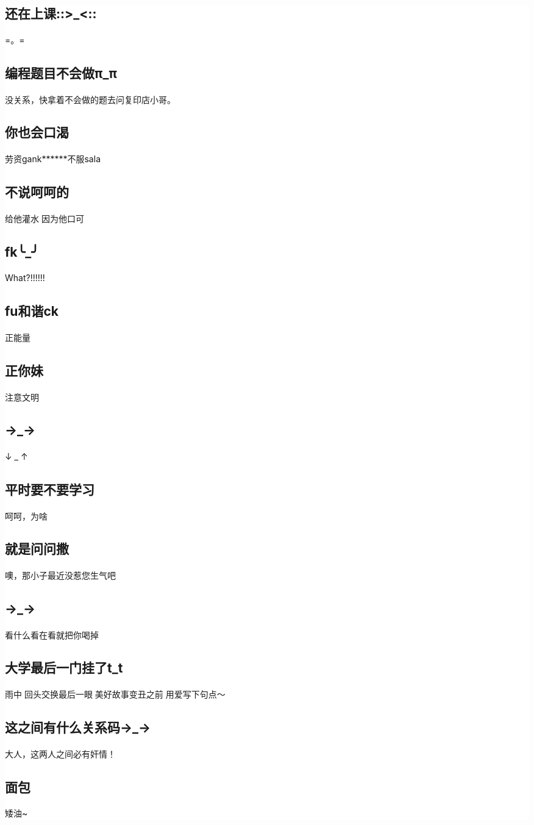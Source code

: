 ## 还在上课::>_<::
=。=

## 编程题目不会做π_π
没关系，快拿着不会做的题去问复印店小哥。

## 你也会口渴
劳资gank******不服sala

## 不说呵呵的
给他灌水 因为他口可

## fk╰_╯
What?!!!!!!

## fu和谐ck
正能量

## 正你妹
注意文明

## →_→
↓  _  ↑

## 平时要不要学习
呵呵，为啥

## 就是问问撒
噢，那小子最近没惹您生气吧

## →_→
看什么看在看就把你喝掉

## 大学最后一门挂了t_t
雨中 回头交换最后一眼 美好故事变丑之前 用爱写下句点～

## 这之间有什么关系码→_→
大人，这两人之间必有奸情！

## 面包
矮油~
